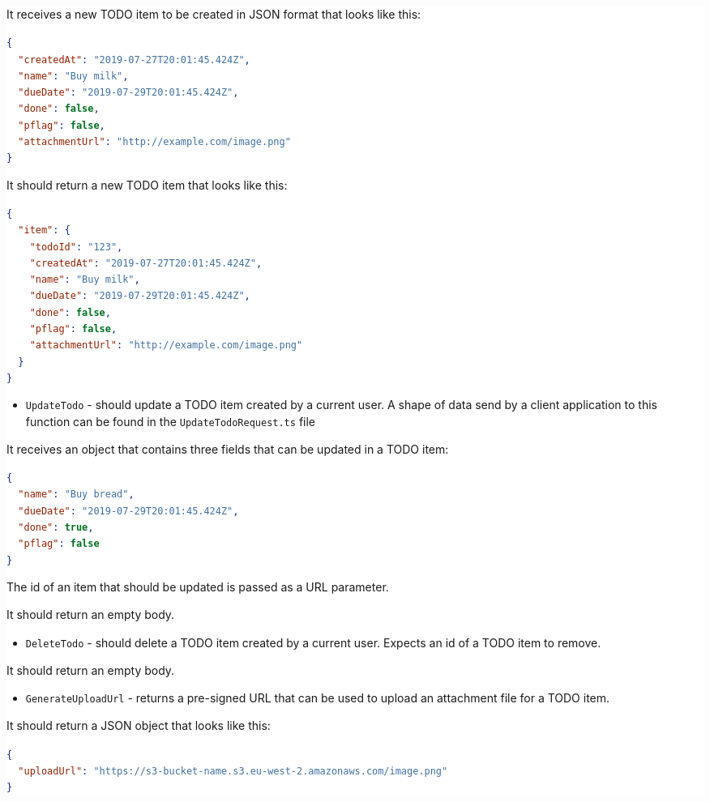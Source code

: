 It receives a new TODO item to be created in JSON format that looks like this:

```json
{
  "createdAt": "2019-07-27T20:01:45.424Z",
  "name": "Buy milk",
  "dueDate": "2019-07-29T20:01:45.424Z",
  "done": false,
  "pflag": false,
  "attachmentUrl": "http://example.com/image.png"
}
```

It should return a new TODO item that looks like this:

```json
{
  "item": {
    "todoId": "123",
    "createdAt": "2019-07-27T20:01:45.424Z",
    "name": "Buy milk",
    "dueDate": "2019-07-29T20:01:45.424Z",
    "done": false,
    "pflag": false,
    "attachmentUrl": "http://example.com/image.png"
  }
}
```

- `UpdateTodo` - should update a TODO item created by a current user. A shape of data send by a client application to this function can be found in the `UpdateTodoRequest.ts` file

It receives an object that contains three fields that can be updated in a TODO item:

```json
{
  "name": "Buy bread",
  "dueDate": "2019-07-29T20:01:45.424Z",
  "done": true,
  "pflag": false
}
```

The id of an item that should be updated is passed as a URL parameter.

It should return an empty body.

- `DeleteTodo` - should delete a TODO item created by a current user. Expects an id of a TODO item to remove.

It should return an empty body.

- `GenerateUploadUrl` - returns a pre-signed URL that can be used to upload an attachment file for a TODO item.

It should return a JSON object that looks like this:

```json
{
  "uploadUrl": "https://s3-bucket-name.s3.eu-west-2.amazonaws.com/image.png"
}
```

